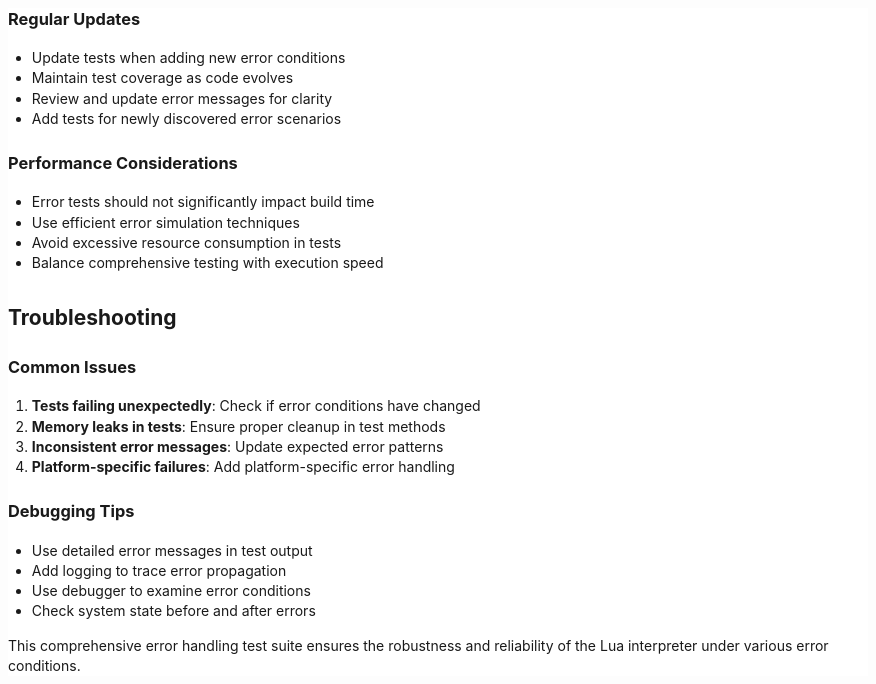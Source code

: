 ### Regular Updates
- Update tests when adding new error conditions
- Maintain test coverage as code evolves
- Review and update error messages for clarity
- Add tests for newly discovered error scenarios

### Performance Considerations
- Error tests should not significantly impact build time
- Use efficient error simulation techniques
- Avoid excessive resource consumption in tests
- Balance comprehensive testing with execution speed

## Troubleshooting

### Common Issues
1. **Tests failing unexpectedly**: Check if error conditions have changed
2. **Memory leaks in tests**: Ensure proper cleanup in test methods
3. **Inconsistent error messages**: Update expected error patterns
4. **Platform-specific failures**: Add platform-specific error handling

### Debugging Tips
- Use detailed error messages in test output
- Add logging to trace error propagation
- Use debugger to examine error conditions
- Check system state before and after errors

This comprehensive error handling test suite ensures the robustness and reliability of the Lua interpreter under various error conditions.

